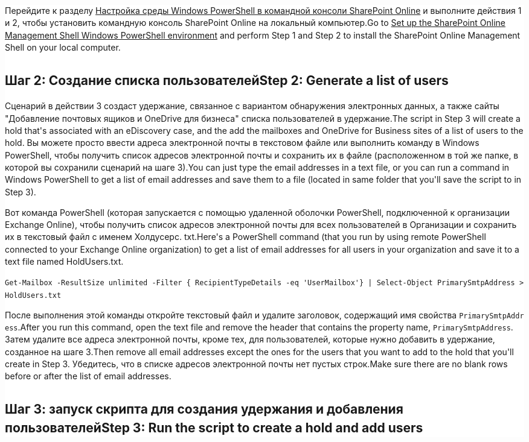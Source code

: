 <span data-ttu-id="2e490-137">Перейдите к разделу [Настройка среды Windows PowerShell в командной консоли SharePoint Online](https://go.microsoft.com/fwlink/p/?LinkID=286318) и выполните действия 1 и 2, чтобы установить командную консоль SharePoint Online на локальный компьютер.</span><span class="sxs-lookup"><span data-stu-id="2e490-137">Go to [Set up the SharePoint Online Management Shell Windows PowerShell environment](https://go.microsoft.com/fwlink/p/?LinkID=286318) and perform Step 1 and Step 2 to install the SharePoint Online Management Shell on your local computer.</span></span> 

## <a name="step-2-generate-a-list-of-users"></a><span data-ttu-id="2e490-138">Шаг 2: Создание списка пользователей</span><span class="sxs-lookup"><span data-stu-id="2e490-138">Step 2: Generate a list of users</span></span>
<span data-ttu-id="2e490-139"><a name="step2"> </a></span><span class="sxs-lookup"><span data-stu-id="2e490-139"></span></span>

<span data-ttu-id="2e490-140">Сценарий в действии 3 создаст удержание, связанное с вариантом обнаружения электронных данных, а также сайты "Добавление почтовых ящиков и OneDrive для бизнеса" списка пользователей в удержание.</span><span class="sxs-lookup"><span data-stu-id="2e490-140">The script in Step 3 will create a hold that's associated with an eDiscovery case, and the add the mailboxes and OneDrive for Business sites of a list of users to the hold.</span></span> <span data-ttu-id="2e490-141">Вы можете просто ввести адреса электронной почты в текстовом файле или выполнить команду в Windows PowerShell, чтобы получить список адресов электронной почты и сохранить их в файле (расположенном в той же папке, в которой вы сохранили сценарий на шаге 3).</span><span class="sxs-lookup"><span data-stu-id="2e490-141">You can just type the email addresses in a text file, or you can run a command in Windows PowerShell to get a list of email addresses and save them to a file (located in same folder that you'll save the script to in Step 3).</span></span>
  
<span data-ttu-id="2e490-142">Вот команда PowerShell (которая запускается с помощью удаленной оболочки PowerShell, подключенной к организации Exchange Online), чтобы получить список адресов электронной почты для всех пользователей в Организации и сохранить их в текстовый файл с именем Холдусерс. txt.</span><span class="sxs-lookup"><span data-stu-id="2e490-142">Here's a PowerShell command (that you run by using remote PowerShell connected to your Exchange Online organization) to get a list of email addresses for all users in your organization and save it to a text file named HoldUsers.txt.</span></span>
  
```
Get-Mailbox -ResultSize unlimited -Filter { RecipientTypeDetails -eq 'UserMailbox'} | Select-Object PrimarySmtpAddress > HoldUsers.txt
```

<span data-ttu-id="2e490-143">После выполнения этой команды откройте текстовый файл и удалите заголовок, содержащий имя свойства `PrimarySmtpAddress`.</span><span class="sxs-lookup"><span data-stu-id="2e490-143">After you run this command, open the text file and remove the header that contains the property name,  `PrimarySmtpAddress`.</span></span> <span data-ttu-id="2e490-144">Затем удалите все адреса электронной почты, кроме тех, для пользователей, которые нужно добавить в удержание, созданное на шаге 3.</span><span class="sxs-lookup"><span data-stu-id="2e490-144">Then remove all email addresses except the ones for the users that you want to add to the hold that you'll create in Step 3.</span></span> <span data-ttu-id="2e490-145">Убедитесь, что в списке адресов электронной почты нет пустых строк.</span><span class="sxs-lookup"><span data-stu-id="2e490-145">Make sure there are no blank rows before or after the list of email addresses.</span></span>
  

  
## <a name="step-3-run-the-script-to-create-a-hold-and-add-users"></a><span data-ttu-id="2e490-146">Шаг 3: запуск скрипта для создания удержания и добавления пользователей</span><span class="sxs-lookup"><span data-stu-id="2e490-146">Step 3: Run the script to create a hold and add users</span></span>
<span data-ttu-id="2e490-147"><a name="step3"> </a></span><span class="sxs-lookup"><span data-stu-id="2e490-147"></span></span>
